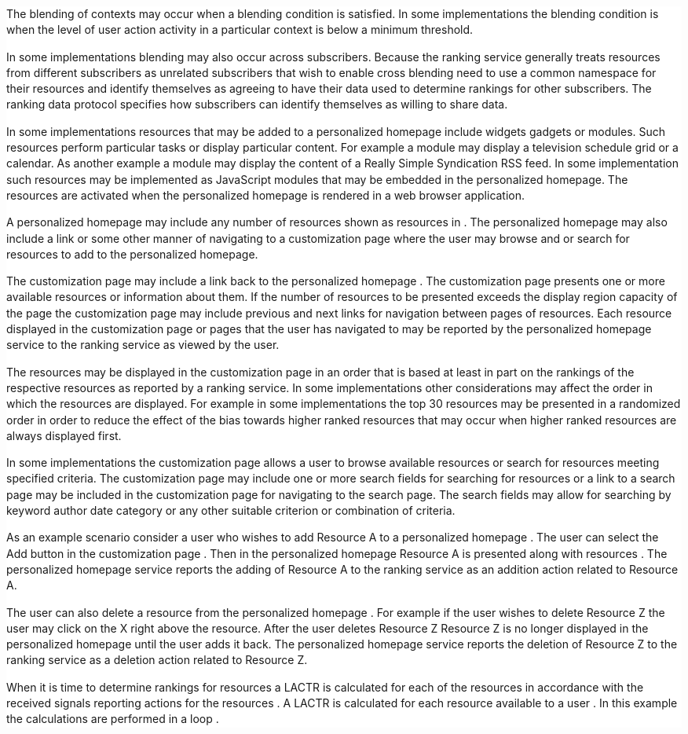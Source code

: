 The blending of contexts may occur when a blending condition is satisfied. In some implementations the blending condition is when the level of user action activity in a particular context is below a minimum threshold.

In some implementations blending may also occur across subscribers. Because the ranking service generally treats resources from different subscribers as unrelated subscribers that wish to enable cross blending need to use a common namespace for their resources and identify themselves as agreeing to have their data used to determine rankings for other subscribers. The ranking data protocol specifies how subscribers can identify themselves as willing to share data.

In some implementations resources that may be added to a personalized homepage include widgets gadgets or modules. Such resources perform particular tasks or display particular content. For example a module may display a television schedule grid or a calendar. As another example a module may display the content of a Really Simple Syndication RSS feed. In some implementation such resources may be implemented as JavaScript modules that may be embedded in the personalized homepage. The resources are activated when the personalized homepage is rendered in a web browser application.

A personalized homepage may include any number of resources shown as resources in . The personalized homepage may also include a link or some other manner of navigating to a customization page where the user may browse and or search for resources to add to the personalized homepage.

The customization page may include a link back to the personalized homepage . The customization page presents one or more available resources or information about them. If the number of resources to be presented exceeds the display region capacity of the page the customization page may include previous and next links for navigation between pages of resources. Each resource displayed in the customization page or pages that the user has navigated to may be reported by the personalized homepage service to the ranking service as viewed by the user.

The resources may be displayed in the customization page in an order that is based at least in part on the rankings of the respective resources as reported by a ranking service. In some implementations other considerations may affect the order in which the resources are displayed. For example in some implementations the top 30 resources may be presented in a randomized order in order to reduce the effect of the bias towards higher ranked resources that may occur when higher ranked resources are always displayed first.

In some implementations the customization page allows a user to browse available resources or search for resources meeting specified criteria. The customization page may include one or more search fields for searching for resources or a link to a search page may be included in the customization page for navigating to the search page. The search fields may allow for searching by keyword author date category or any other suitable criterion or combination of criteria.

As an example scenario consider a user who wishes to add Resource A to a personalized homepage . The user can select the Add button in the customization page . Then in the personalized homepage Resource A is presented along with resources . The personalized homepage service reports the adding of Resource A to the ranking service as an addition action related to Resource A.

The user can also delete a resource from the personalized homepage . For example if the user wishes to delete Resource Z the user may click on the X right above the resource. After the user deletes Resource Z Resource Z is no longer displayed in the personalized homepage until the user adds it back. The personalized homepage service reports the deletion of Resource Z to the ranking service as a deletion action related to Resource Z.

When it is time to determine rankings for resources a LACTR is calculated for each of the resources in accordance with the received signals reporting actions for the resources . A LACTR is calculated for each resource available to a user . In this example the calculations are performed in a loop .
